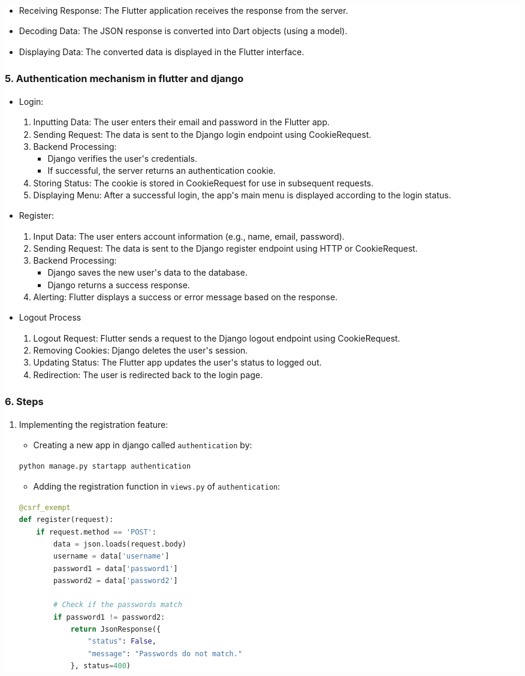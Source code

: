 - Receiving Response: The Flutter application receives the response from the server.

- Decoding Data: The JSON response is converted into Dart objects (using a model).

- Displaying Data: The converted data is displayed in the Flutter interface.

### 5. Authentication mechanism in flutter and django
- Login:
    1. Inputting Data: The user enters their email and password in the Flutter app.
    2. Sending Request: The data is sent to the Django login endpoint using CookieRequest.
    3. Backend Processing:
        - Django verifies the user's credentials.
        - If successful, the server returns an authentication cookie.
    4. Storing Status: The cookie is stored in CookieRequest for use in subsequent requests.
    5. Displaying Menu: After a successful login, the app's main menu is displayed according to the login status.

- Register:
    1. Input Data: The user enters account information (e.g., name, email, password).
    2. Sending Request: The data is sent to the Django register endpoint using HTTP or CookieRequest.
    3. Backend Processing:
        - Django saves the new user's data to the database.
        - Django returns a success response.
    4. Alerting: Flutter displays a success or error message based on the response.

- Logout Process
    1. Logout Request: Flutter sends a request to the Django logout endpoint using CookieRequest.
    2. Removing Cookies: Django deletes the user's session.
    3. Updating Status: The Flutter app updates the user's status to logged out.
    4. Redirection: The user is redirected back to the login page.

### 6. Steps
1.  Implementing the registration feature:
    - Creating a new app in django called ```authentication``` by:

    ```bash
    python manage.py startapp authentication
    ```
    - Adding the registration function in ```views.py``` of ```authentication```:

    ```python
    @csrf_exempt
    def register(request):
        if request.method == 'POST':
            data = json.loads(request.body)
            username = data['username']
            password1 = data['password1']
            password2 = data['password2']

            # Check if the passwords match
            if password1 != password2:
                return JsonResponse({
                    "status": False,
                    "message": "Passwords do not match."
                }, status=400)
